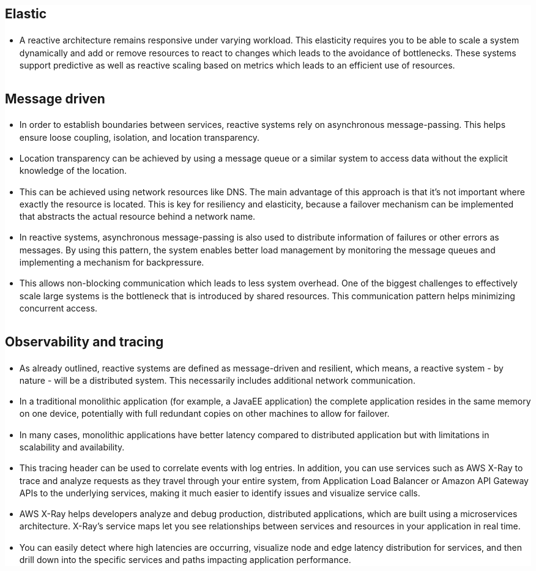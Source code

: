 ## Elastic

* A reactive architecture remains responsive under varying workload. This elasticity requires you to be able to scale a system dynamically and add or remove resources to react to changes which leads to the avoidance of bottlenecks. These systems support predictive as well as reactive scaling based on metrics which leads to an efficient use of resources.

## Message driven

* In order to establish boundaries between services, reactive systems rely on asynchronous message-passing. This helps ensure loose coupling, isolation, and location transparency. 

* Location transparency can be achieved by using a message queue or a similar system to access data without the explicit knowledge of the location. 

* This can be achieved using network resources like DNS. The main advantage of this approach is that it’s not important where exactly the resource is located. This is key for resiliency and elasticity, because a failover mechanism can be implemented that abstracts the actual resource behind a network name. 

* In reactive systems, asynchronous message-passing is also used to distribute information of failures or other errors as messages. By using this pattern, the system enables better load management by monitoring the message queues and implementing a mechanism for backpressure.

* This allows non-blocking communication which leads to less system overhead. One of the biggest challenges to effectively scale large systems is the bottleneck that is introduced by shared resources. This communication pattern helps minimizing concurrent access.

## Observability and tracing

* As already outlined, reactive systems are defined as message-driven and resilient, which means, a reactive system - by nature - will be a distributed system. This necessarily includes additional network communication. 

* In a traditional monolithic application (for example, a JavaEE application) the complete application resides in the same memory on one device, potentially with full redundant copies on other machines to allow for failover. 

* In many cases, monolithic applications have better latency compared to distributed application but with limitations in scalability and availability.

* This tracing header can be used to correlate events with log entries. In addition, you can use services such as AWS X-Ray to trace and analyze requests as they travel through your entire system, from Application Load Balancer or Amazon API Gateway APIs to the underlying services, making it much easier to identify issues and visualize service calls. 

* AWS X-Ray helps developers analyze and debug production, distributed applications, which are built using a microservices architecture. X-Ray’s service maps let you see relationships between services and resources in your application in real
time. 

* You can easily detect where high latencies are occurring, visualize node and edge latency distribution for services, and then drill down into the specific services and paths impacting application performance.
